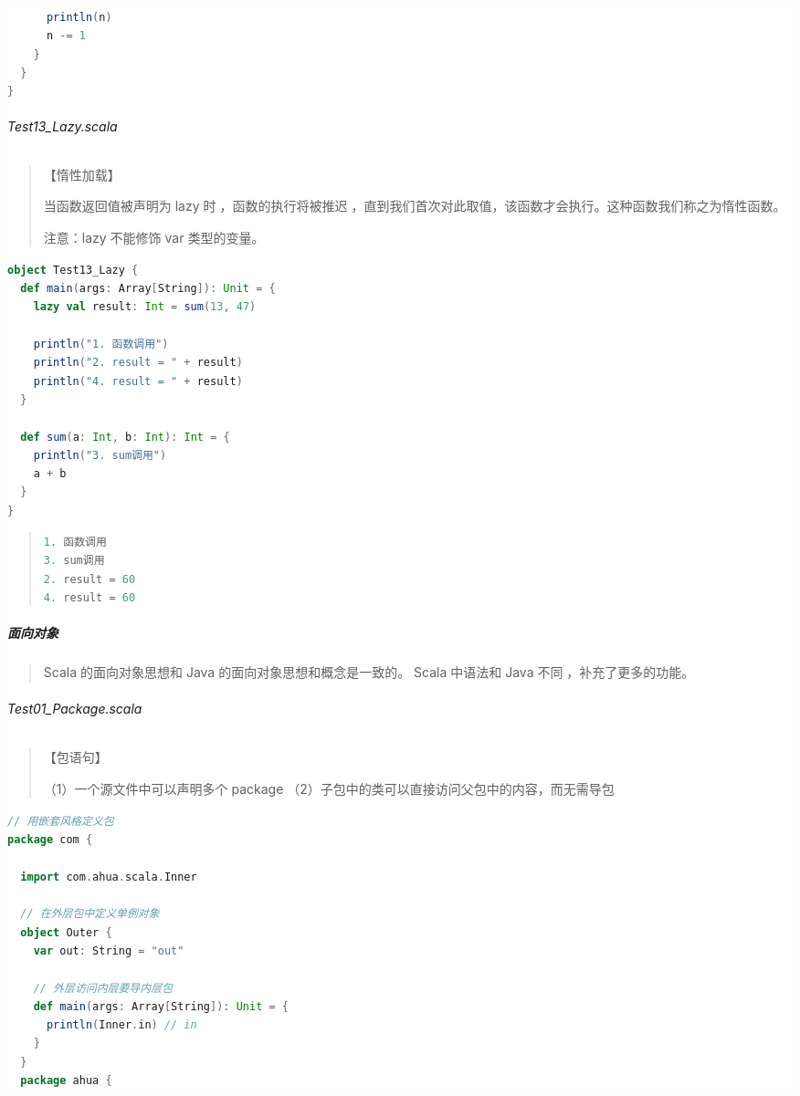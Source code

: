 ```scala
      println(n)
      n -= 1
    }
  }
}
```

###### Test13_Lazy.scala

> 【惰性加载】
>
> 当函数返回值被声明为 lazy 时 ，函数的执行将被推迟 ，直到我们首次对此取值，该函数才会执行。这种函数我们称之为惰性函数。
>
> 注意：lazy 不能修饰 var 类型的变量。

```scala
object Test13_Lazy {
  def main(args: Array[String]): Unit = {
    lazy val result: Int = sum(13, 47)

    println("1. 函数调用")
    println("2. result = " + result)
    println("4. result = " + result)
  }

  def sum(a: Int, b: Int): Int = {
    println("3. sum调用")
    a + b
  }
}
```

> ```scala
> 1. 函数调用
> 3. sum调用
> 2. result = 60
> 4. result = 60
> ```

##### 面向对象

> Scala 的面向对象思想和 Java 的面向对象思想和概念是一致的。
> Scala 中语法和 Java 不同 ，补充了更多的功能。

###### Test01_Package.scala

> 【包语句】
>
> （1）一个源文件中可以声明多个 package
> （2）子包中的类可以直接访问父包中的内容，而无需导包

```scala
// 用嵌套风格定义包
package com {

  import com.ahua.scala.Inner

  // 在外层包中定义单例对象
  object Outer {
    var out: String = "out"

    // 外层访问内层要导内层包
    def main(args: Array[String]): Unit = {
      println(Inner.in)	// in
    }
  }
  package ahua {
```
